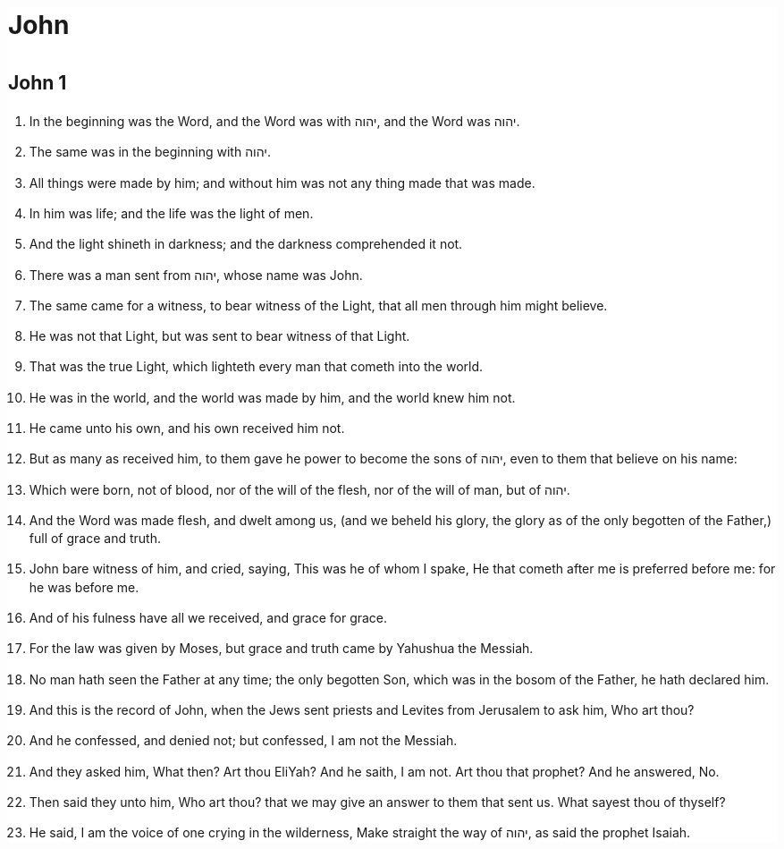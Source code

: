 # John

## John 1

1. In the beginning was the Word, and the Word was with יהוה, and the Word was יהוה.

2. The same was in the beginning with יהוה.

3. All things were made by him; and without him was not any thing made that was made.

4. In him was life; and the life was the light of men.

5. And the light shineth in darkness; and the darkness comprehended it not.

6. There was a man sent from יהוה, whose name was John.

7. The same came for a witness, to bear witness of the Light, that all men through him might believe.

8. He was not that Light, but was sent to bear witness of that Light.

9. That was the true Light, which lighteth every man that cometh into the world.

10. He was in the world, and the world was made by him, and the world knew him not.

11. He came unto his own, and his own received him not.

12. But as many as received him, to them gave he power to become the sons of יהוה, even to them that believe on his name:

13. Which were born, not of blood, nor of the will of the flesh, nor of the will of man, but of יהוה.

14. And the Word was made flesh, and dwelt among us, (and we beheld his glory, the glory as of the only begotten of the Father,) full of grace and truth.

15. John bare witness of him, and cried, saying, This was he of whom I spake, He that cometh after me is preferred before me: for he was before me.

16. And of his fulness have all we received, and grace for grace.

17. For the law was given by Moses, but grace and truth came by Yahushua the Messiah.

18. No man hath seen the Father at any time; the only begotten Son, which was in the bosom of the Father, he hath declared him.

19. And this is the record of John, when the Jews sent priests and Levites from Jerusalem to ask him, Who art thou?

20. And he confessed, and denied not; but confessed, I am not the Messiah.

21. And they asked him, What then? Art thou EliYah? And he saith, I am not. Art thou that prophet? And he answered, No.

22. Then said they unto him, Who art thou? that we may give an answer to them that sent us. What sayest thou of thyself?

23. He said, I am the voice of one crying in the wilderness, Make straight the way of יהוה, as said the prophet Isaiah.
